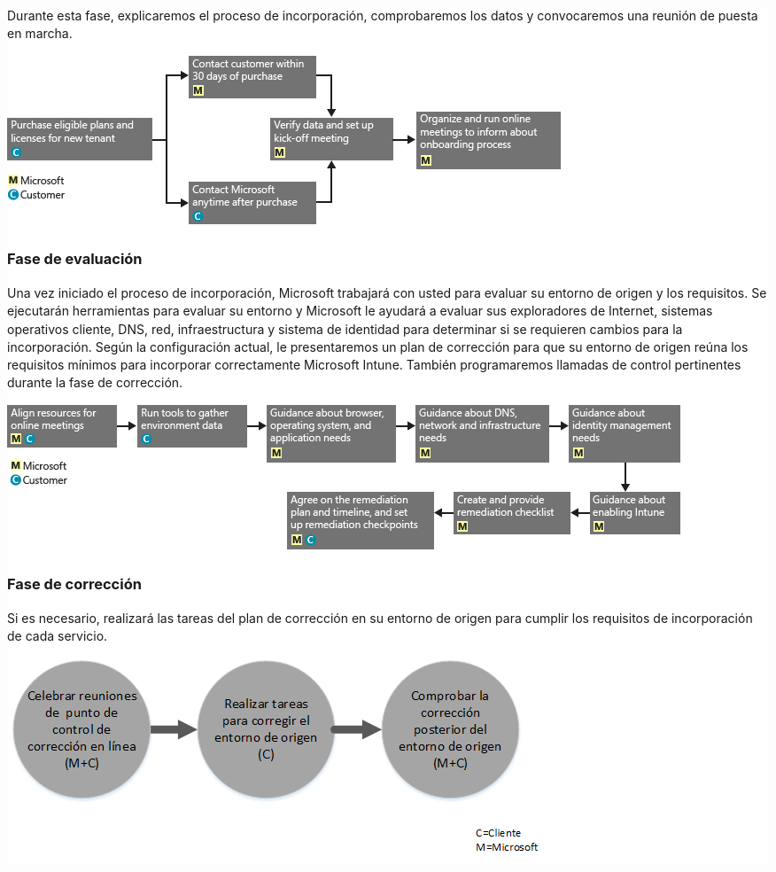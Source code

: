 Durante esta fase, explicaremos el proceso de incorporación, comprobaremos los datos y convocaremos una reunión de puesta en marcha.

![](../Image/Intune_initiate_phase_9-15-15_v2.png)

### Fase de evaluación
Una vez iniciado el proceso de incorporación, Microsoft trabajará con usted para evaluar su entorno de origen y los requisitos. Se ejecutarán herramientas para evaluar su entorno y Microsoft le ayudará a evaluar sus exploradores de Internet, sistemas operativos cliente, DNS, red, infraestructura y sistema de identidad para determinar si se requieren cambios para la incorporación. Según la configuración actual, le presentaremos un plan de corrección para que su entorno de origen reúna los requisitos mínimos para incorporar correctamente Microsoft Intune. También programaremos llamadas de control pertinentes durante la fase de corrección.

![](../Image/Intune_assess_phase_9-15-15.png)

### Fase de corrección
Si es necesario, realizará las tareas del plan de corrección en su entorno de origen para cumplir los requisitos de incorporación de cada servicio.

![](../Image/Microsoft_Intune_onboarding_remediate_phase_1.png)

